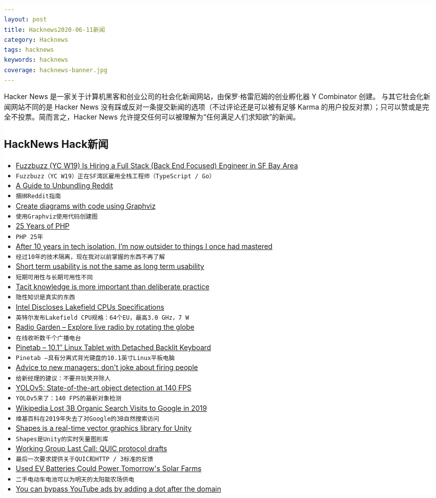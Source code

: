 ```yaml
---
layout: post
title: Hacknews2020-06-11新闻
category: Hacknews
tags: hacknews
keywords: hacknews
coverage: hacknews-banner.jpg
---
```


Hacker News 是一家关于计算机黑客和创业公司的社会化新闻网站，由保罗·格雷厄姆的创业孵化器 Y Combinator 创建。
与其它社会化新闻网站不同的是 Hacker News 没有踩或反对一条提交新闻的选项（不过评论还是可以被有足够 Karma 的用户投反对票）；只可以赞或是完全不投票。简而言之，Hacker News 允许提交任何可以被理解为“任何满足人们求知欲”的新闻。

## HackNews Hack新闻


- [Fuzzbuzz (YC W19) Is Hiring a Full Stack (Back End Focused) Engineer in SF Bay Area](https://angel.co/company/fuzzbuzz/jobs/853711-full-stack-engineer-typescript-go)
- `Fuzzbuzz（YC W19）正在SF湾区雇用全栈工程师（TypeScript / Go）`
- [A Guide to Unbundling Reddit](https://latecheckout.substack.com/p/the-guide-to-unbundling-reddit)
- `捆绑Reddit指南`
- [Create diagrams with code using Graphviz](https://ncona.com/2020/06/create-diagrams-with-code-using-graphviz/)
- `使用Graphviz使用代码创建图`
- [25 Years of PHP](https://www.jetbrains.com/lp/php-25/)
- `PHP 25年`
- [After 10 years in tech isolation, I’m now outsider to things I once had mastered](https://forklog.media/after-10-years-in-tech-isolation-im-now-outsider-to-things-i-once-had-mastered/)
- `经过10年的技术隔离，现在我对以前掌握的东西不再了解`
- [Short term usability is not the same as long term usability](https://nibblestew.blogspot.com/2020/06/short-term-usability-is-not-same-as.html)
- `短期可用性与长期可用性不同`
- [Tacit knowledge is more important than deliberate practice](https://commoncog.com/blog/tacit-knowledge-is-a-real-thing/)
- `隐性知识是真实的东西`
- [Intel Discloses Lakefield CPUs Specifications](https://www.anandtech.com/show/15841/intel-discloses-lakefield-cpus-specifications-64-execution-units-up-to-30-ghz-7-w)
- `英特尔发布Lakefield CPU规格：64个EU，最高3.0 GHz，7 W`
- [Radio Garden – Explore live radio by rotating the globe](http://radio.garden)
- `在线收听数千个广播电台`
- [Pinetab – 10.1″ Linux Tablet with Detached Backlit Keyboard](https://store.pine64.org/?product=pinetab-10-1-linux-tablet-with-detached-backlit-keyboard)
- `Pinetab –具有分离式背光键盘的10.1英寸Linux平板电脑`
- [Advice to new managers: don't joke about firing people](https://staysaasy.com/engineering/2020/06/09/Don%27t-Joke.html)
- `给新经理的建议：不要开玩笑开除人`
- [YOLOv5: State-of-the-art object detection at 140 FPS](https://blog.roboflow.ai/yolov5-is-here/)
- `YOLOv5来了：140 FPS的最新对象检测`
- [Wikipedia Lost 3B Organic Search Visits to Google in 2019](https://hackernoon.com/how-wikipedia-lost-3-billion-organic-search-visits-to-google-in-2019-qz6630u6)
- `维基百科在2019年失去了对Google的3B自然搜索访问`
- [Shapes is a real-time vector graphics library for Unity](https://acegikmo.com/shapes/)
- `Shapes是Unity的实时矢量图形库`
- [Working Group Last Call: QUIC protocol drafts](https://mailarchive.ietf.org/arch/msg/quic/F7wvKGnA1FJasmaE35XIxsc2Tno/)
- `最后一次要求提供关于QUIC和HTTP / 3标准的反馈`
- [Used EV Batteries Could Power Tomorrow's Solar Farms](https://spectrum.ieee.org/energywise/energy/batteries-storage/used-ev-batteries-could-power-tomorrows-solar-farms)
- `二手电动车电池可以为明天的太阳能农场供电`
- [You can bypass YouTube ads by adding a dot after the domain](https://www.reddit.com/r/webdev/comments/gzr3cq/fyi_you_can_bypass_youtube_ads_by_adding_a_dot/)